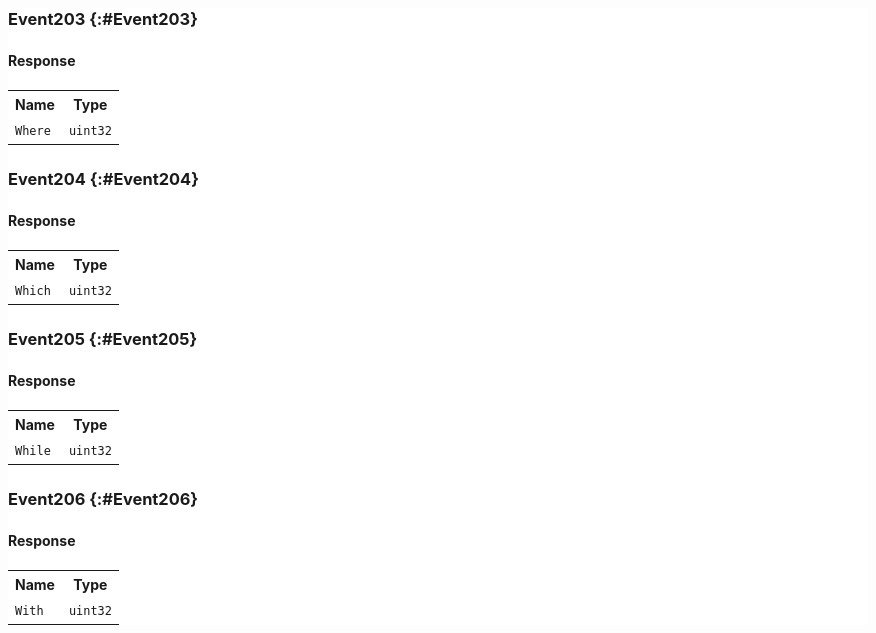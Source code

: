 ### Event203 {:#Event203}




#### Response
<table>
    <tr><th>Name</th><th>Type</th></tr>
    <tr>
            <td><code>Where</code></td>
            <td>
                <code>uint32</code>
            </td>
        </tr></table>

### Event204 {:#Event204}




#### Response
<table>
    <tr><th>Name</th><th>Type</th></tr>
    <tr>
            <td><code>Which</code></td>
            <td>
                <code>uint32</code>
            </td>
        </tr></table>

### Event205 {:#Event205}




#### Response
<table>
    <tr><th>Name</th><th>Type</th></tr>
    <tr>
            <td><code>While</code></td>
            <td>
                <code>uint32</code>
            </td>
        </tr></table>

### Event206 {:#Event206}




#### Response
<table>
    <tr><th>Name</th><th>Type</th></tr>
    <tr>
            <td><code>With</code></td>
            <td>
                <code>uint32</code>
            </td>
        </tr></table>
